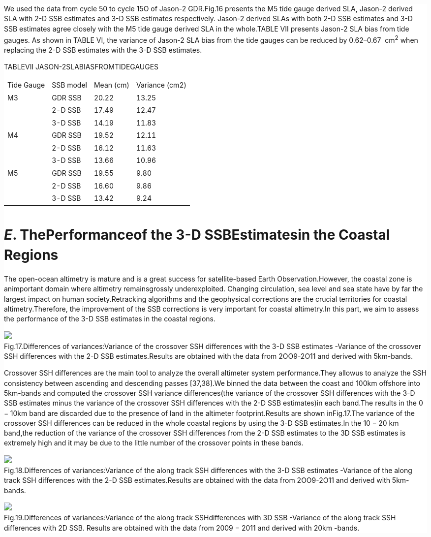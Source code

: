 We used the data from cycle 50 to cycle 15O of Jason-2 GDR.Fig.16 presents the M5 tide gauge derived SLA, Jason-2 derived SLA with 2-D SSB estimates and 3-D SSB estimates respectively. Jason-2 derived SLAs with both 2-D SSB estimates and 3-D SSB estimates agree closely with the M5 tide gauge derived SLA in the whole.TABLE VII presents Jason-2 SLA bias from tide gauges. As shown in TABLE VI, the variance of Jason-2 SLA bias from the tide gauges can be reduced by $0 . 6 2 – 0 . 6 7 ~ \mathrm { ~ c m } ^ { 2 }$ when replacing the 2-D SSB estimates with the 3-D SSB estimates.

TABLEVII JASON-2SLABIASFROMTIDEGAUGES   

<html><body><table><tr><td>Tide Gauge</td><td>SSB model</td><td>Mean (cm)</td><td>Variance (cm2)</td></tr><tr><td rowspan="3">M3</td><td>GDR SSB</td><td>20.22</td><td>13.25</td></tr><tr><td>2-D SSB</td><td>17.49</td><td>12.47</td></tr><tr><td>3-D SSB</td><td>14.19</td><td>11.83</td></tr><tr><td rowspan="3">M4</td><td>GDR SSB</td><td>19.52</td><td>12.11</td></tr><tr><td>2-D SSB</td><td>16.12</td><td>11.63</td></tr><tr><td>3-D SSB</td><td>13.66</td><td>10.96</td></tr><tr><td rowspan="3">M5</td><td>GDR SSB</td><td>19.55</td><td>9.80</td></tr><tr><td>2-D SSB</td><td>16.60</td><td>9.86</td></tr><tr><td>3-D SSB</td><td>13.42</td><td>9.24</td></tr></table></body></html>

# $E .$ ThePerformanceof the 3-D SSBEstimatesin the Coastal Regions

The open-ocean altimetry is mature and is a great success for satellite-based Earth Observation.However, the coastal zone is animportant domain where altimetry remainsgrossly underexploited. Changing circulation, sea level and sea state have by far the largest impact on human society.Retracking algorithms and the geophysical corrections are the crucial territories for coastal altimetry.Therefore, the improvement of the SSB corrections is very important for coastal altimetry.In this part, we aim to assess the performance of the 3-D SSB estimates in the coastal regions.

![](images/a28832c1d2c1c714313d77f14e3c2a0a1643510f2f8671ffda2dc88b95dcd260.jpg)  
Fig.17.Differences of variances:Variance of the crossover SSH differences with the 3-D SSB estimates -Variance of the crossover SSH differences with the 2-D SSB estimates.Results are obtained with the data from 2OO9-2O11 and derived with 5km-bands.

Crossover SSH differences are the main tool to analyze the overall altimeter system performance.They allowus to analyze the SSH consistency between ascending and descending passes [37,38].We binned the data between the coast and $1 0 0 \mathrm { k m }$ offshore into 5km-bands and computed the crossover SSH variance differences(the variance of the crossover SSH differences with the 3-D SSB estimates minus the variance of the crossover SSH differences with the 2-D SSB estimates)in each band.The results in the $0 { - } 1 0 \mathrm { k m }$ band are discarded due to the presence of land in the altimeter footprint.Results are shown inFig.17.The variance of the crossover SSH differences can be reduced in the whole coastal regions by using the 3-D SSB estimates.In the $1 0 { - } 2 0 ~ \mathrm { k m }$ band,the reduction of the variance of the crossover SSH differences from the 2-D SSB estimates to the 3D SSB estimates is extremely high and it may be due to the little number of the crossover points in these bands.

![](images/db9750ae01bed84f38ff40af51f9cc6e8468bac5548e3f1283cd949da80ab376.jpg)  
Fig.18.Differences of variances:Variance of the along track SSH differences with the 3-D SSB estimates -Variance of the along track SSH differences with the 2-D SSB estimates.Results are obtained with the data from 2OO9-2O11 and derived with 5km-bands.

![](images/133862378e2ca92f825a6db4efc234fc6080524dbdde9cff2292606139399d23.jpg)  
Fig.19.Differences of variances:Variance of the along track SSHdifferences with 3D SSB -Variance of the along track SSH differences with 2D SSB. Results are obtained with the data from $2 0 0 9 \ - \ 2 0 1 1$ and derived with $2 0 \mathrm { k m }$ -bands.
